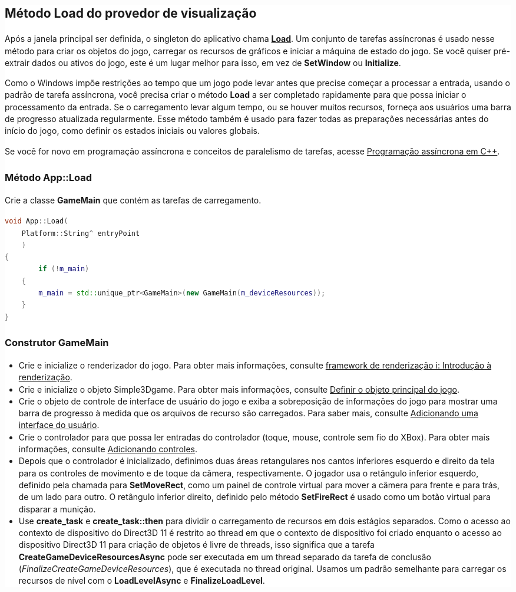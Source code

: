 ## <a name="load-method-of-the-view-provider"></a>Método Load do provedor de visualização

Após a janela principal ser definida, o singleton do aplicativo chama [__Load__](https://docs.microsoft.com/uwp/api/windows.applicationmodel.core.iframeworkview.load). Um conjunto de tarefas assíncronas é usado nesse método para criar os objetos do jogo, carregar os recursos de gráficos e iniciar a máquina de estado do jogo. Se você quiser pré-extrair dados ou ativos do jogo, este é um lugar melhor para isso, em vez de **SetWindow** ou **Initialize**. 

Como o Windows impõe restrições ao tempo que um jogo pode levar antes que precise começar a processar a entrada, usando o padrão de tarefa assíncrona, você precisa criar o método __Load__ a ser completado rapidamente para que possa iniciar o processamento da entrada. Se o carregamento levar algum tempo, ou se houver muitos recursos, forneça aos usuários uma barra de progresso atualizada regularmente. Esse método também é usado para fazer todas as preparações necessárias antes do início do jogo, como definir os estados iniciais ou valores globais.

Se você for novo em programação assíncrona e conceitos de paralelismo de tarefas, acesse [Programação assíncrona em C++](https://docs.microsoft.com/windows/uwp/threading-async/asynchronous-programming-in-cpp-universal-windows-platform-apps).

### <a name="appload-method"></a>Método App::Load

Crie a classe __GameMain__ que contém as tarefas de carregamento.

```cpp
void App::Load(
    Platform::String^ entryPoint
    )
{
        if (!m_main)
    {
        m_main = std::unique_ptr<GameMain>(new GameMain(m_deviceResources));
    }
}
````

### <a name="gamemain-constructor"></a>Construtor GameMain

* Crie e inicialize o renderizador do jogo. Para obter mais informações, consulte [framework de renderização i: Introdução à renderização](tutorial--assembling-the-rendering-pipeline.md).
* Crie e inicialize o objeto Simple3Dgame. Para obter mais informações, consulte [Definir o objeto principal do jogo](tutorial--defining-the-main-game-loop.md).    
* Crie o objeto de controle de interface de usuário do jogo e exiba a sobreposição de informações do jogo para mostrar uma barra de progresso à medida que os arquivos de recurso são carregados. Para saber mais, consulte [Adicionando uma interface do usuário](tutorial--adding-a-user-interface.md).
* Crie o controlador para que possa ler entradas do controlador (toque, mouse, controle sem fio do XBox). Para obter mais informações, consulte [Adicionando controles](tutorial--adding-controls.md).
* Depois que o controlador é inicializado, definimos duas áreas retangulares nos cantos inferiores esquerdo e direito da tela para os controles de movimento e de toque da câmera, respectivamente. O jogador usa o retângulo inferior esquerdo, definido pela chamada para **SetMoveRect**, como um painel de controle virtual para mover a câmera para frente e para trás, de um lado para outro. O retângulo inferior direito, definido pelo método **SetFireRect** é usado como um botão virtual para disparar a munição.
* Use __create_task__ e __create_task::then__ para dividir o carregamento de recursos em dois estágios separados. Como o acesso ao contexto de dispositivo do Direct3D 11 é restrito ao thread em que o contexto de dispositivo foi criado enquanto o acesso ao dispositivo Direct3D 11 para criação de objetos é livre de threads, isso significa que a tarefa **CreateGameDeviceResourcesAsync** pode ser executada em um thread separado da tarefa de conclusão (*FinalizeCreateGameDeviceResources*), que é executada no thread original. Usamos um padrão semelhante para carregar os recursos de nível com o **LoadLevelAsync** e **FinalizeLoadLevel**.
